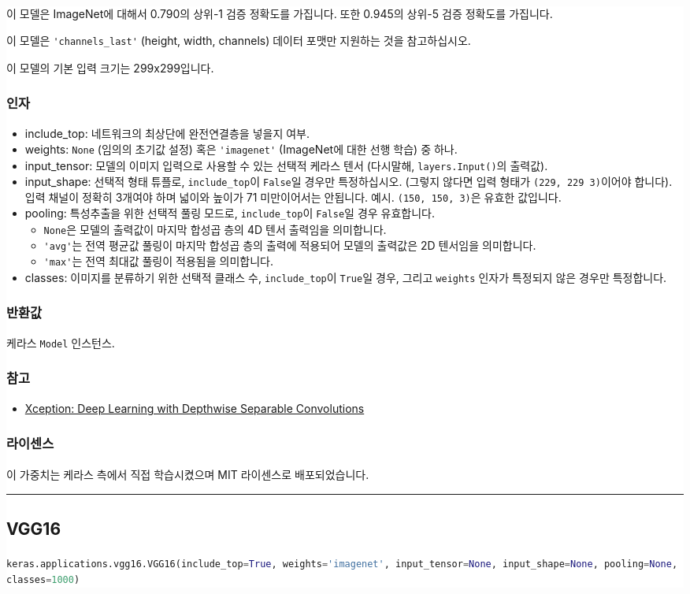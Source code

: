 이 모델은 ImageNet에 대해서 0.790의 상위-1 검증 정확도를 가집니다.
또한 0.945의 상위-5 검증 정확도를 가집니다.

이 모델은 `'channels_last'` (height, width, channels) 데이터 포맷만 지원하는 것을 참고하십시오.

이 모델의 기본 입력 크기는 299x299입니다.

### 인자

- include_top: 네트워크의 최상단에 완전연결층을 넣을지 여부.
- weights: `None` (임의의 초기값 설정) 혹은 `'imagenet'` (ImageNet에 대한 선행 학습) 중 하나.
- input_tensor: 모델의 이미지 입력으로 사용할 수 있는 선택적 케라스 텐서 (다시말해, `layers.Input()`의 출력값).
- input_shape: 선택적 형태 튜플로,
    `include_top`이 `False`일 경우만 특정하십시오.
    (그렇지 않다면 입력 형태가 `(229, 229 3)`이어야 합니다).
    입력 채널이 정확히 3개여야 하며
    넓이와 높이가 71 미만이어서는 안됩니다.
    예시. `(150, 150, 3)`은 유효한 값입니다.
- pooling: 특성추출을 위한 선택적 풀링 모드로,
    `include_top`이 `False`일 경우 유효합니다.
    - `None`은 모델의 출력값이
        마지막 합성곱 층의
        4D 텐서 출력임을 의미합니다.
    - `'avg'`는 전역 평균값 풀링이
        마지막 합성곱 층의
        출력에 적용되어
        모델의 출력값은 2D 텐서임을 의미합니다.
    - `'max'`는 전역 최대값 풀링이
        적용됨을 의미합니다.
- classes: 이미지를 분류하기 위한 선택적 클래스 수, 
    `include_top`이 `True`일 경우, 
    그리고 `weights` 인자가 특정되지 않은 경우만 특정합니다.

### 반환값

케라스 `Model` 인스턴스.

### 참고

- [Xception: Deep Learning with Depthwise Separable Convolutions](https://arxiv.org/abs/1610.02357)

### 라이센스

이 가중치는 케라스 측에서 직접 학습시켰으며 MIT 라이센스로 배포되었습니다.


-----


## VGG16

```python
keras.applications.vgg16.VGG16(include_top=True, weights='imagenet', input_tensor=None, input_shape=None, pooling=None, classes=1000)
```
